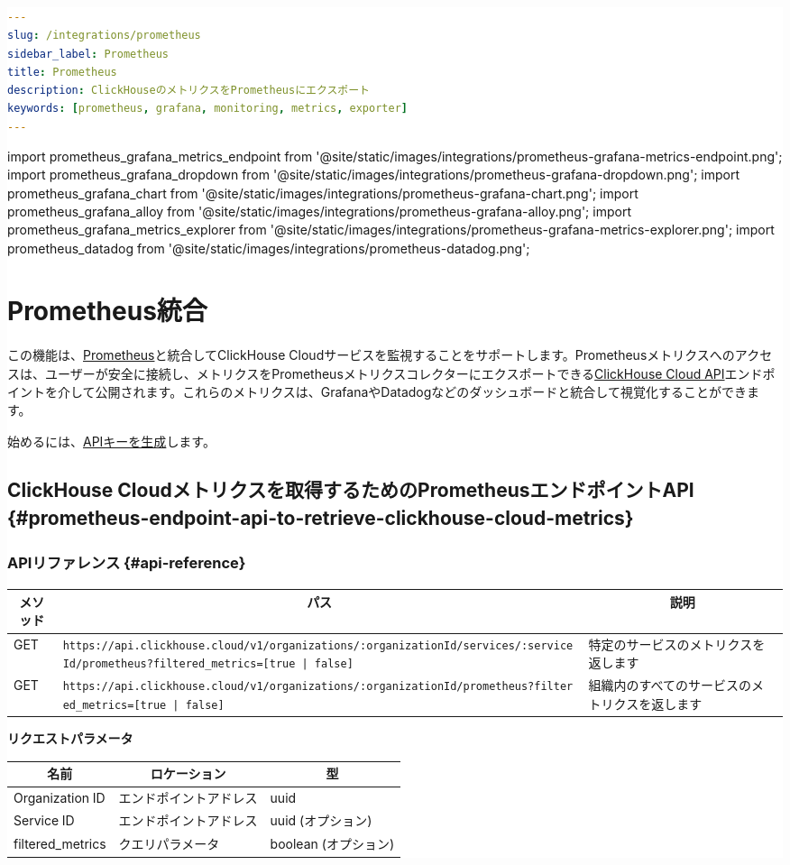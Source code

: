 ```yaml
---
slug: /integrations/prometheus
sidebar_label: Prometheus
title: Prometheus
description: ClickHouseのメトリクスをPrometheusにエクスポート
keywords: [prometheus, grafana, monitoring, metrics, exporter]
---
```


import prometheus_grafana_metrics_endpoint from '@site/static/images/integrations/prometheus-grafana-metrics-endpoint.png';
import prometheus_grafana_dropdown from '@site/static/images/integrations/prometheus-grafana-dropdown.png';
import prometheus_grafana_chart from '@site/static/images/integrations/prometheus-grafana-chart.png';
import prometheus_grafana_alloy from '@site/static/images/integrations/prometheus-grafana-alloy.png';
import prometheus_grafana_metrics_explorer from '@site/static/images/integrations/prometheus-grafana-metrics-explorer.png';
import prometheus_datadog from '@site/static/images/integrations/prometheus-datadog.png';



# Prometheus統合

この機能は、[Prometheus](https://prometheus.io/)と統合してClickHouse Cloudサービスを監視することをサポートします。Prometheusメトリクスへのアクセスは、ユーザーが安全に接続し、メトリクスをPrometheusメトリクスコレクターにエクスポートできる[ClickHouse Cloud API](/cloud/manage/api/api-overview)エンドポイントを介して公開されます。これらのメトリクスは、GrafanaやDatadogなどのダッシュボードと統合して視覚化することができます。

始めるには、[APIキーを生成](/cloud/manage/openapi)します。

## ClickHouse Cloudメトリクスを取得するためのPrometheusエンドポイントAPI {#prometheus-endpoint-api-to-retrieve-clickhouse-cloud-metrics}

### APIリファレンス {#api-reference}

| メソッド | パス                                                                                                               | 説明                                                        |
| ------ | ------------------------------------------------------------------------------------------------------------------ | ---------------------------------------------------------- |
| GET    | `https://api.clickhouse.cloud/v1/organizations/:organizationId/services/:serviceId/prometheus?filtered_metrics=[true \| false]` | 特定のサービスのメトリクスを返します |
| GET    | `https://api.clickhouse.cloud/v1/organizations/:organizationId/prometheus?filtered_metrics=[true \| false]` | 組織内のすべてのサービスのメトリクスを返します |

**リクエストパラメータ**

| 名前             | ロケーション            | 型               |
| ---------------- | ------------------ |------------------ |
| Organization ID  | エンドポイントアドレス | uuid               |
| Service ID       | エンドポイントアドレス | uuid (オプション)               |
| filtered_metrics | クエリパラメータ     | boolean (オプション) |
